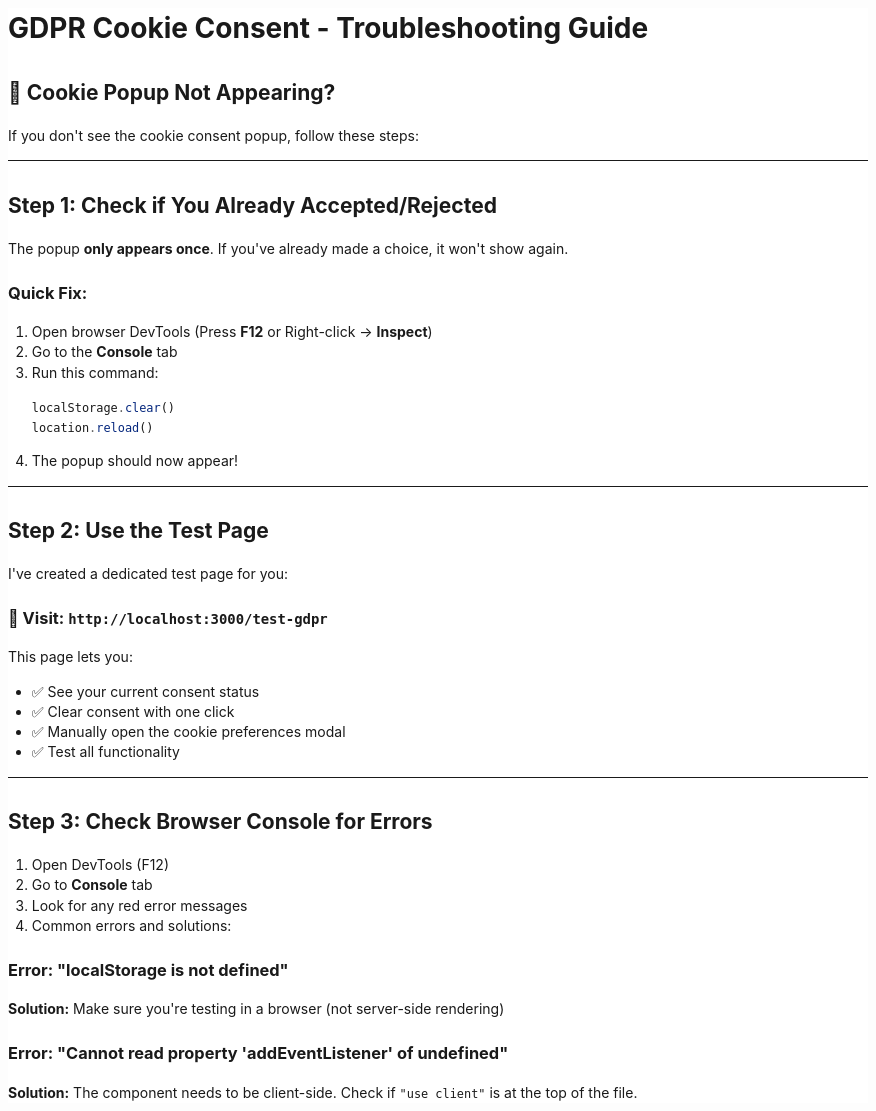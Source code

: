 # GDPR Cookie Consent - Troubleshooting Guide

## 🚨 Cookie Popup Not Appearing?

If you don't see the cookie consent popup, follow these steps:

---

## Step 1: Check if You Already Accepted/Rejected

The popup **only appears once**. If you've already made a choice, it won't show again.

### Quick Fix:
1. Open browser DevTools (Press **F12** or Right-click → **Inspect**)
2. Go to the **Console** tab
3. Run this command:
   ```javascript
   localStorage.clear()
   location.reload()
   ```
4. The popup should now appear!

---

## Step 2: Use the Test Page

I've created a dedicated test page for you:

### 🔗 Visit: `http://localhost:3000/test-gdpr`

This page lets you:
- ✅ See your current consent status
- ✅ Clear consent with one click
- ✅ Manually open the cookie preferences modal
- ✅ Test all functionality

---

## Step 3: Check Browser Console for Errors

1. Open DevTools (F12)
2. Go to **Console** tab
3. Look for any red error messages
4. Common errors and solutions:

### Error: "localStorage is not defined"
**Solution:** Make sure you're testing in a browser (not server-side rendering)

### Error: "Cannot read property 'addEventListener' of undefined"
**Solution:** The component needs to be client-side. Check if `"use client"` is at the top of the file.
